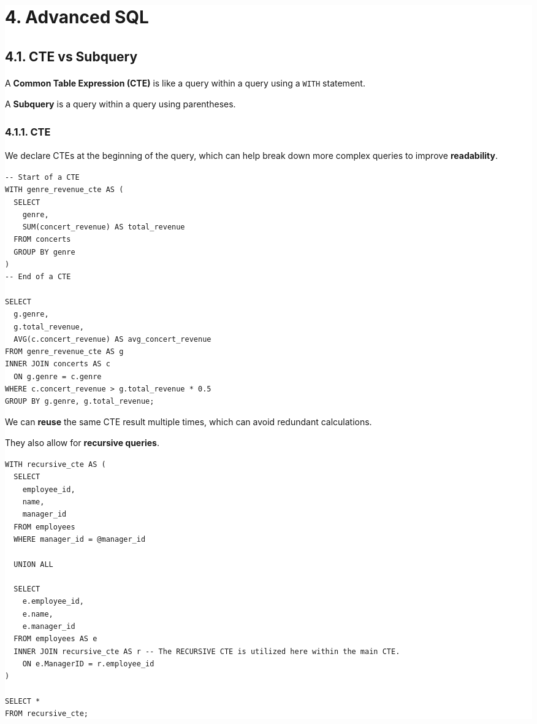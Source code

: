 
# 4. Advanced SQL

## 4.1. CTE vs Subquery
A **Common Table Expression (CTE)** is like a query within a query using a `WITH` statement.

A **Subquery**  is a query within a query using parentheses.


### 4.1.1. CTE
We declare CTEs at the beginning of the query, which can help break down more complex queries to improve **readability**.

```postgresql
-- Start of a CTE
WITH genre_revenue_cte AS (
  SELECT
    genre,
    SUM(concert_revenue) AS total_revenue
  FROM concerts
  GROUP BY genre
)
-- End of a CTE

SELECT
  g.genre,
  g.total_revenue,
  AVG(c.concert_revenue) AS avg_concert_revenue
FROM genre_revenue_cte AS g
INNER JOIN concerts AS c 
  ON g.genre = c.genre
WHERE c.concert_revenue > g.total_revenue * 0.5
GROUP BY g.genre, g.total_revenue;
```

We can **reuse** the same CTE result multiple times, which can avoid redundant calculations.

They also allow for **recursive queries**.

```postgresql
WITH recursive_cte AS (
  SELECT 
    employee_id, 
    name, 
    manager_id
  FROM employees
  WHERE manager_id = @manager_id
  
  UNION ALL
  
  SELECT 
    e.employee_id, 
    e.name, 
    e.manager_id
  FROM employees AS e
  INNER JOIN recursive_cte AS r -- The RECURSIVE CTE is utilized here within the main CTE.
    ON e.ManagerID = r.employee_id
)

SELECT * 
FROM recursive_cte;
```
